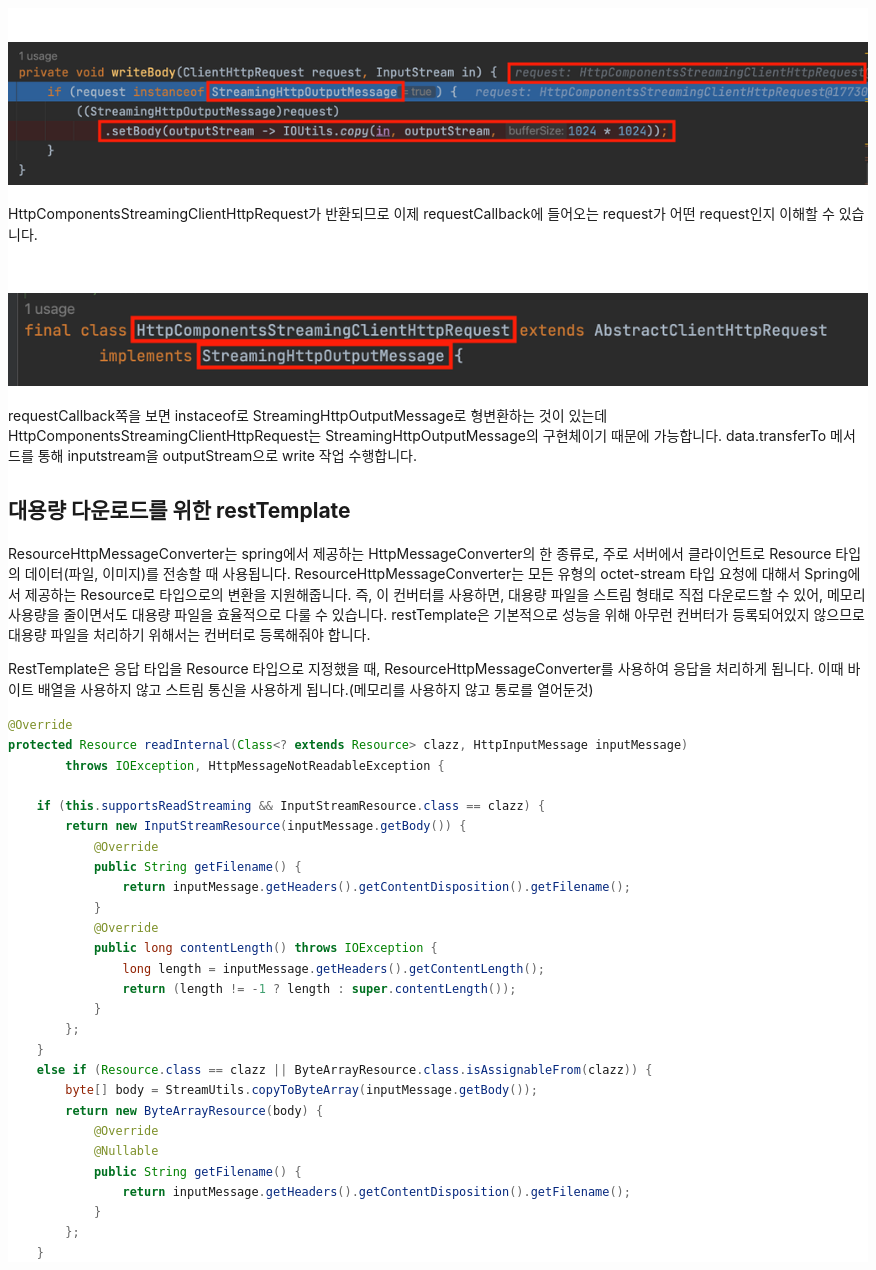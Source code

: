 <br>

![그림3](./3.png)

HttpComponentsStreamingClientHttpRequest가 반환되므로 이제 requestCallback에 들어오는 request가 어떤 request인지 이해할 수 있습니다.

<br>

![그림4](./4.png)

requestCallback쪽을 보면 instaceof로 StreamingHttpOutputMessage로 형변환하는 것이 있는데 HttpComponentsStreamingClientHttpRequest는 StreamingHttpOutputMessage의 구현체이기 때문에 가능합니다. data.transferTo 메서드를 통해 inputstream을 outputStream으로 write 작업 수행합니다.



## 대용량 다운로드를 위한 restTemplate
ResourceHttpMessageConverter는 spring에서 제공하는 HttpMessageConverter의 한 종류로, 주로 서버에서 클라이언트로 Resource 타입의 데이터(파일, 이미지)를 전송할 때 사용됩니다. ResourceHttpMessageConverter는 모든 유형의 octet-stream 타입 요청에 대해서 Spring에서 제공하는 Resource로 타입으로의 변환을 지원해줍니다. 즉, 이 컨버터를 사용하면, 대용량 파일을 스트림 형태로 직접 다운로드할 수 있어, 메모리 사용량을 줄이면서도 대용량 파일을 효율적으로 다룰 수 있습니다. restTemplate은 기본적으로 성능을 위해 아무런 컨버터가 등록되어있지 않으므로 대용량 파일을 처리하기 위해서는 컨버터로 등록해줘야 합니다.  

RestTemplate은 응답 타입을 Resource 타입으로 지정했을 때, ResourceHttpMessageConverter를 사용하여 응답을 처리하게 됩니다. 이때 바이트 배열을 사용하지 않고 스트림 통신을 사용하게 됩니다.(메모리를 사용하지 않고 통로를 열어둔것)

```java
@Override
protected Resource readInternal(Class<? extends Resource> clazz, HttpInputMessage inputMessage)
        throws IOException, HttpMessageNotReadableException {

    if (this.supportsReadStreaming && InputStreamResource.class == clazz) {
        return new InputStreamResource(inputMessage.getBody()) {
            @Override
            public String getFilename() {
                return inputMessage.getHeaders().getContentDisposition().getFilename();
            }
            @Override
            public long contentLength() throws IOException {
                long length = inputMessage.getHeaders().getContentLength();
                return (length != -1 ? length : super.contentLength());
            }
        };
    }
    else if (Resource.class == clazz || ByteArrayResource.class.isAssignableFrom(clazz)) {
        byte[] body = StreamUtils.copyToByteArray(inputMessage.getBody());
        return new ByteArrayResource(body) {
            @Override
            @Nullable
            public String getFilename() {
                return inputMessage.getHeaders().getContentDisposition().getFilename();
            }
        };
    }
```